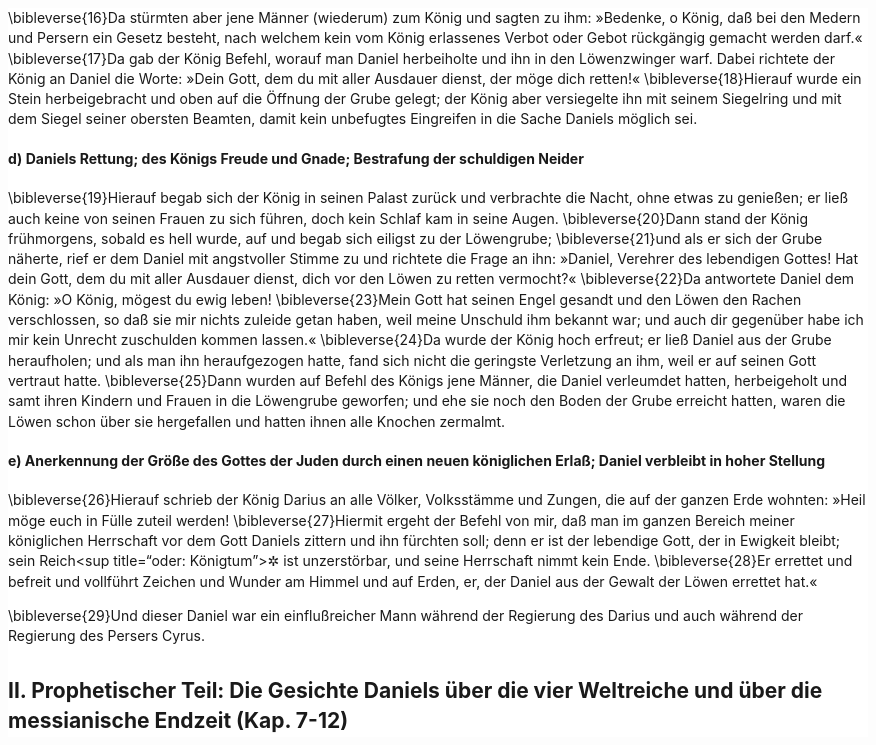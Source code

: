 \bibleverse{16}Da stürmten aber jene Männer (wiederum) zum König und sagten zu ihm: »Bedenke, o König, daß bei den Medern und Persern ein Gesetz besteht, nach welchem kein vom König erlassenes Verbot oder Gebot rückgängig gemacht werden darf.«
\bibleverse{17}Da gab der König Befehl, worauf man Daniel herbeiholte und ihn in den Löwenzwinger warf. Dabei richtete der König an Daniel die Worte: »Dein Gott, dem du mit aller Ausdauer dienst, der möge dich retten!«
\bibleverse{18}Hierauf wurde ein Stein herbeigebracht und oben auf die Öffnung der Grube gelegt; der König aber versiegelte ihn mit seinem Siegelring und mit dem Siegel seiner obersten Beamten, damit kein unbefugtes Eingreifen in die Sache Daniels möglich sei.

#### d) Daniels Rettung; des Königs Freude und Gnade; Bestrafung der schuldigen Neider

\bibleverse{19}Hierauf begab sich der König in seinen Palast zurück und verbrachte die Nacht, ohne etwas zu genießen; er ließ auch keine von seinen Frauen zu sich führen, doch kein Schlaf kam in seine Augen.
\bibleverse{20}Dann stand der König frühmorgens, sobald es hell wurde, auf und begab sich eiligst zu der Löwengrube;
\bibleverse{21}und als er sich der Grube näherte, rief er dem Daniel mit angstvoller Stimme zu und richtete die Frage an ihn: »Daniel, Verehrer des lebendigen Gottes! Hat dein Gott, dem du mit aller Ausdauer dienst, dich vor den Löwen zu retten vermocht?«
\bibleverse{22}Da antwortete Daniel dem König: »O König, mögest du ewig leben!
\bibleverse{23}Mein Gott hat seinen Engel gesandt und den Löwen den Rachen verschlossen, so daß sie mir nichts zuleide getan haben, weil meine Unschuld ihm bekannt war; und auch dir gegenüber habe ich mir kein Unrecht zuschulden kommen lassen.«
\bibleverse{24}Da wurde der König hoch erfreut; er ließ Daniel aus der Grube heraufholen; und als man ihn heraufgezogen hatte, fand sich nicht die geringste Verletzung an ihm, weil er auf seinen Gott vertraut hatte.
\bibleverse{25}Dann wurden auf Befehl des Königs jene Männer, die Daniel verleumdet hatten, herbeigeholt und samt ihren Kindern und Frauen in die Löwengrube geworfen; und ehe sie noch den Boden der Grube erreicht hatten, waren die Löwen schon über sie hergefallen und hatten ihnen alle Knochen zermalmt.

#### e) Anerkennung der Größe des Gottes der Juden durch einen neuen königlichen Erlaß; Daniel verbleibt in hoher Stellung

\bibleverse{26}Hierauf schrieb der König Darius an alle Völker, Volksstämme und Zungen, die auf der ganzen Erde wohnten: »Heil möge euch in Fülle zuteil werden!
\bibleverse{27}Hiermit ergeht der Befehl von mir, daß man im ganzen Bereich meiner königlichen Herrschaft vor dem Gott Daniels zittern und ihn fürchten soll; denn er ist der lebendige Gott, der in Ewigkeit bleibt; sein Reich<sup title=“oder: Königtum”>&#x2732;</sup> ist unzerstörbar, und seine Herrschaft nimmt kein Ende.
\bibleverse{28}Er errettet und befreit und vollführt Zeichen und Wunder am Himmel und auf Erden, er, der Daniel aus der Gewalt der Löwen errettet hat.«

\bibleverse{29}Und dieser Daniel war ein einflußreicher Mann während der Regierung des Darius und auch während der Regierung des Persers Cyrus.

## II. Prophetischer Teil: Die Gesichte Daniels über die vier Weltreiche und über die messianische Endzeit (Kap. 7-12)
